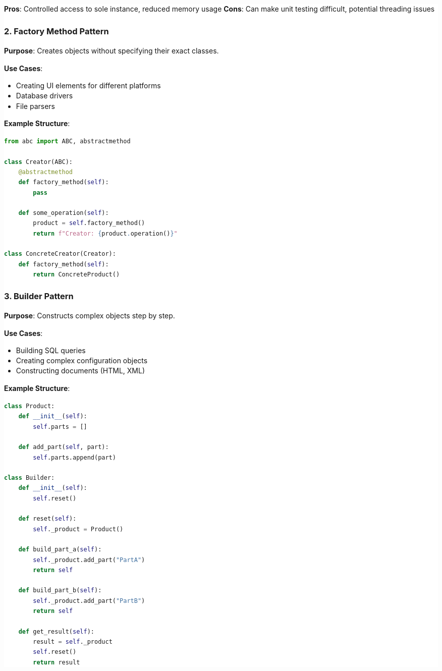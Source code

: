 **Pros**: Controlled access to sole instance, reduced memory usage
**Cons**: Can make unit testing difficult, potential threading issues

### 2. Factory Method Pattern
**Purpose**: Creates objects without specifying their exact classes.

**Use Cases**:
- Creating UI elements for different platforms
- Database drivers
- File parsers

**Example Structure**:
```python
from abc import ABC, abstractmethod

class Creator(ABC):
    @abstractmethod
    def factory_method(self):
        pass
    
    def some_operation(self):
        product = self.factory_method()
        return f"Creator: {product.operation()}"

class ConcreteCreator(Creator):
    def factory_method(self):
        return ConcreteProduct()
```

### 3. Builder Pattern
**Purpose**: Constructs complex objects step by step.

**Use Cases**:
- Building SQL queries
- Creating complex configuration objects
- Constructing documents (HTML, XML)

**Example Structure**:
```python
class Product:
    def __init__(self):
        self.parts = []
    
    def add_part(self, part):
        self.parts.append(part)

class Builder:
    def __init__(self):
        self.reset()
    
    def reset(self):
        self._product = Product()
    
    def build_part_a(self):
        self._product.add_part("PartA")
        return self
    
    def build_part_b(self):
        self._product.add_part("PartB")
        return self
    
    def get_result(self):
        result = self._product
        self.reset()
        return result
```